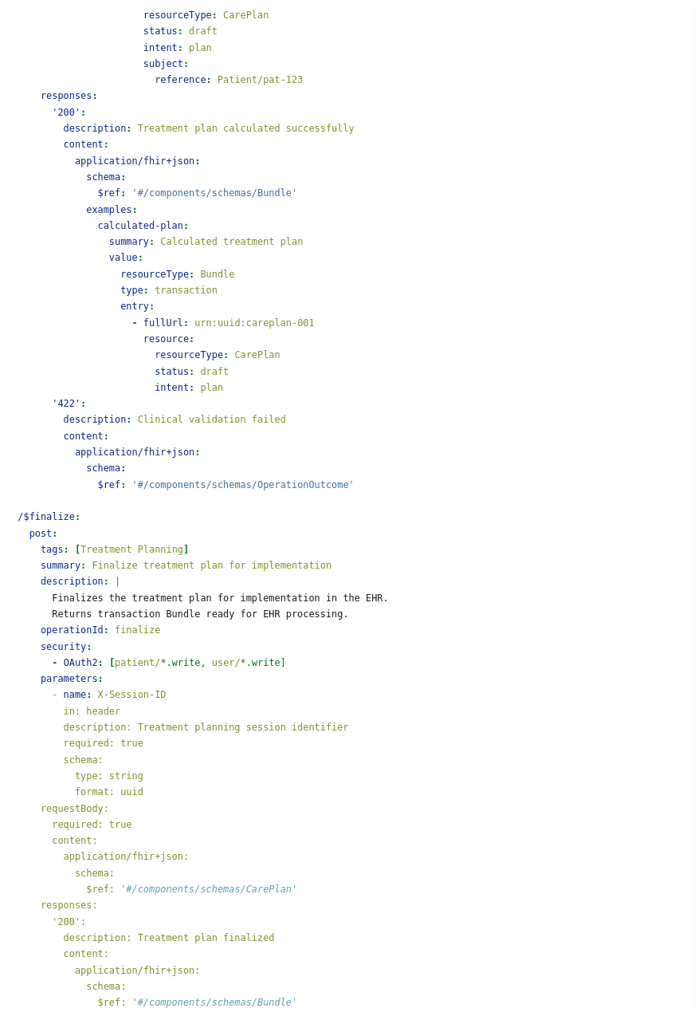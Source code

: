 ```yaml
                        resourceType: CarePlan
                        status: draft
                        intent: plan
                        subject:
                          reference: Patient/pat-123
      responses:
        '200':
          description: Treatment plan calculated successfully
          content:
            application/fhir+json:
              schema:
                $ref: '#/components/schemas/Bundle'
              examples:
                calculated-plan:
                  summary: Calculated treatment plan
                  value:
                    resourceType: Bundle
                    type: transaction
                    entry:
                      - fullUrl: urn:uuid:careplan-001
                        resource:
                          resourceType: CarePlan
                          status: draft
                          intent: plan
        '422':
          description: Clinical validation failed
          content:
            application/fhir+json:
              schema:
                $ref: '#/components/schemas/OperationOutcome'

  /$finalize:
    post:
      tags: [Treatment Planning]
      summary: Finalize treatment plan for implementation
      description: |
        Finalizes the treatment plan for implementation in the EHR.
        Returns transaction Bundle ready for EHR processing.
      operationId: finalize
      security:
        - OAuth2: [patient/*.write, user/*.write]
      parameters:
        - name: X-Session-ID
          in: header
          description: Treatment planning session identifier
          required: true
          schema:
            type: string
            format: uuid
      requestBody:
        required: true
        content:
          application/fhir+json:
            schema:
              $ref: '#/components/schemas/CarePlan'
      responses:
        '200':
          description: Treatment plan finalized
          content:
            application/fhir+json:
              schema:
                $ref: '#/components/schemas/Bundle'

```